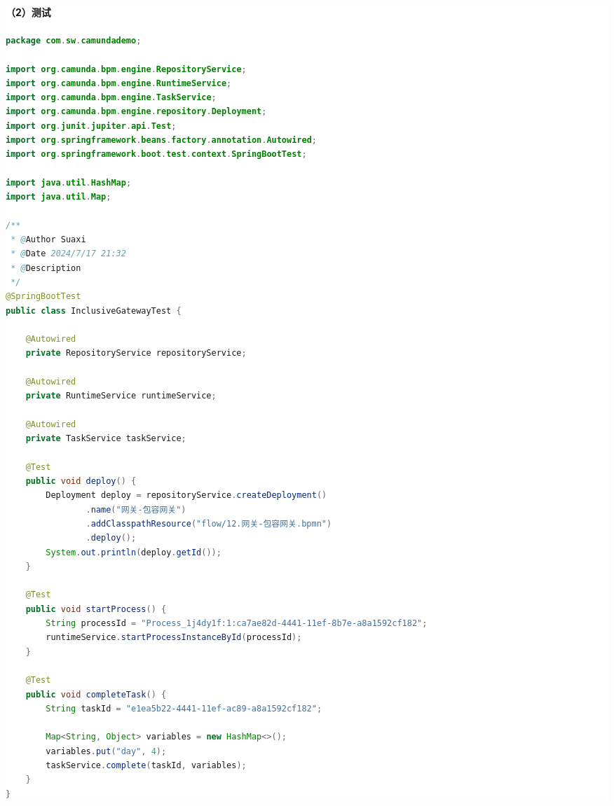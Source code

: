 

#### （2）测试

```java
package com.sw.camundademo;

import org.camunda.bpm.engine.RepositoryService;
import org.camunda.bpm.engine.RuntimeService;
import org.camunda.bpm.engine.TaskService;
import org.camunda.bpm.engine.repository.Deployment;
import org.junit.jupiter.api.Test;
import org.springframework.beans.factory.annotation.Autowired;
import org.springframework.boot.test.context.SpringBootTest;

import java.util.HashMap;
import java.util.Map;

/**
 * @Author Suaxi
 * @Date 2024/7/17 21:32
 * @Description
 */
@SpringBootTest
public class InclusiveGatewayTest {

    @Autowired
    private RepositoryService repositoryService;

    @Autowired
    private RuntimeService runtimeService;

    @Autowired
    private TaskService taskService;

    @Test
    public void deploy() {
        Deployment deploy = repositoryService.createDeployment()
                .name("网关-包容网关")
                .addClasspathResource("flow/12.网关-包容网关.bpmn")
                .deploy();
        System.out.println(deploy.getId());
    }

    @Test
    public void startProcess() {
        String processId = "Process_1j4dy1f:1:ca7ae82d-4441-11ef-8b7e-a8a1592cf182";
        runtimeService.startProcessInstanceById(processId);
    }

    @Test
    public void completeTask() {
        String taskId = "e1ea5b22-4441-11ef-ac89-a8a1592cf182";

        Map<String, Object> variables = new HashMap<>();
        variables.put("day", 4);
        taskService.complete(taskId, variables);
    }
}

```
